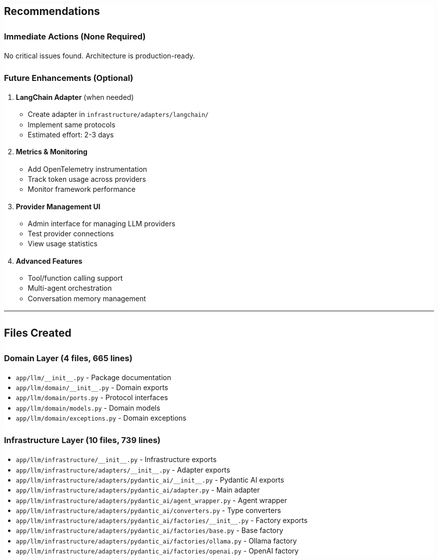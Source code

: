 ## Recommendations

### Immediate Actions (None Required)

No critical issues found. Architecture is production-ready.

### Future Enhancements (Optional)

1. **LangChain Adapter** (when needed)
   - Create adapter in `infrastructure/adapters/langchain/`
   - Implement same protocols
   - Estimated effort: 2-3 days

2. **Metrics & Monitoring**
   - Add OpenTelemetry instrumentation
   - Track token usage across providers
   - Monitor framework performance

3. **Provider Management UI**
   - Admin interface for managing LLM providers
   - Test provider connections
   - View usage statistics

4. **Advanced Features**
   - Tool/function calling support
   - Multi-agent orchestration
   - Conversation memory management

---

## Files Created

### Domain Layer (4 files, 665 lines)
- `app/llm/__init__.py` - Package documentation
- `app/llm/domain/__init__.py` - Domain exports
- `app/llm/domain/ports.py` - Protocol interfaces
- `app/llm/domain/models.py` - Domain models
- `app/llm/domain/exceptions.py` - Domain exceptions

### Infrastructure Layer (10 files, 739 lines)
- `app/llm/infrastructure/__init__.py` - Infrastructure exports
- `app/llm/infrastructure/adapters/__init__.py` - Adapter exports
- `app/llm/infrastructure/adapters/pydantic_ai/__init__.py` - Pydantic AI exports
- `app/llm/infrastructure/adapters/pydantic_ai/adapter.py` - Main adapter
- `app/llm/infrastructure/adapters/pydantic_ai/agent_wrapper.py` - Agent wrapper
- `app/llm/infrastructure/adapters/pydantic_ai/converters.py` - Type converters
- `app/llm/infrastructure/adapters/pydantic_ai/factories/__init__.py` - Factory exports
- `app/llm/infrastructure/adapters/pydantic_ai/factories/base.py` - Base factory
- `app/llm/infrastructure/adapters/pydantic_ai/factories/ollama.py` - Ollama factory
- `app/llm/infrastructure/adapters/pydantic_ai/factories/openai.py` - OpenAI factory

